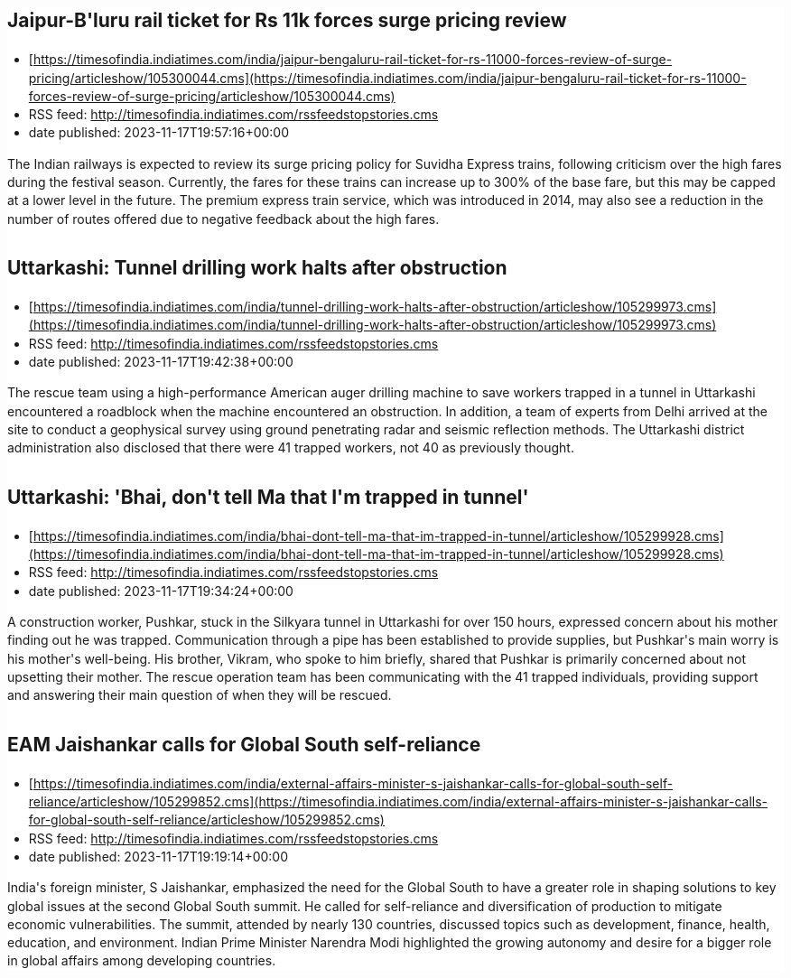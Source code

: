 ## Jaipur-B'luru rail ticket for Rs 11k forces surge pricing review
 - [https://timesofindia.indiatimes.com/india/jaipur-bengaluru-rail-ticket-for-rs-11000-forces-review-of-surge-pricing/articleshow/105300044.cms](https://timesofindia.indiatimes.com/india/jaipur-bengaluru-rail-ticket-for-rs-11000-forces-review-of-surge-pricing/articleshow/105300044.cms)
 - RSS feed: http://timesofindia.indiatimes.com/rssfeedstopstories.cms
 - date published: 2023-11-17T19:57:16+00:00

The Indian railways is expected to review its surge pricing policy for Suvidha Express trains, following criticism over the high fares during the festival season. Currently, the fares for these trains can increase up to 300% of the base fare, but this may be capped at a lower level in the future. The premium express train service, which was introduced in 2014, may also see a reduction in the number of routes offered due to negative feedback about the high fares.

## Uttarkashi: Tunnel drilling work halts after obstruction
 - [https://timesofindia.indiatimes.com/india/tunnel-drilling-work-halts-after-obstruction/articleshow/105299973.cms](https://timesofindia.indiatimes.com/india/tunnel-drilling-work-halts-after-obstruction/articleshow/105299973.cms)
 - RSS feed: http://timesofindia.indiatimes.com/rssfeedstopstories.cms
 - date published: 2023-11-17T19:42:38+00:00

The rescue team using a high-performance American auger drilling machine to save workers trapped in a tunnel in Uttarkashi encountered a roadblock when the machine encountered an obstruction. In addition, a team of experts from Delhi arrived at the site to conduct a geophysical survey using ground penetrating radar and seismic reflection methods. The Uttarkashi district administration also disclosed that there were 41 trapped workers, not 40 as previously thought.

## Uttarkashi: 'Bhai, don't tell Ma that I'm trapped in tunnel'
 - [https://timesofindia.indiatimes.com/india/bhai-dont-tell-ma-that-im-trapped-in-tunnel/articleshow/105299928.cms](https://timesofindia.indiatimes.com/india/bhai-dont-tell-ma-that-im-trapped-in-tunnel/articleshow/105299928.cms)
 - RSS feed: http://timesofindia.indiatimes.com/rssfeedstopstories.cms
 - date published: 2023-11-17T19:34:24+00:00

A construction worker, Pushkar, stuck in the Silkyara tunnel in Uttarkashi for over 150 hours, expressed concern about his mother finding out he was trapped. Communication through a pipe has been established to provide supplies, but Pushkar's main worry is his mother's well-being. His brother, Vikram, who spoke to him briefly, shared that Pushkar is primarily concerned about not upsetting their mother. The rescue operation team has been communicating with the 41 trapped individuals, providing support and answering their main question of when they will be rescued.

## EAM Jaishankar calls for Global South self-reliance
 - [https://timesofindia.indiatimes.com/india/external-affairs-minister-s-jaishankar-calls-for-global-south-self-reliance/articleshow/105299852.cms](https://timesofindia.indiatimes.com/india/external-affairs-minister-s-jaishankar-calls-for-global-south-self-reliance/articleshow/105299852.cms)
 - RSS feed: http://timesofindia.indiatimes.com/rssfeedstopstories.cms
 - date published: 2023-11-17T19:19:14+00:00

India's foreign minister, S Jaishankar, emphasized the need for the Global South to have a greater role in shaping solutions to key global issues at the second Global South summit. He called for self-reliance and diversification of production to mitigate economic vulnerabilities. The summit, attended by nearly 130 countries, discussed topics such as development, finance, health, education, and environment. Indian Prime Minister Narendra Modi highlighted the growing autonomy and desire for a bigger role in global affairs among developing countries.
